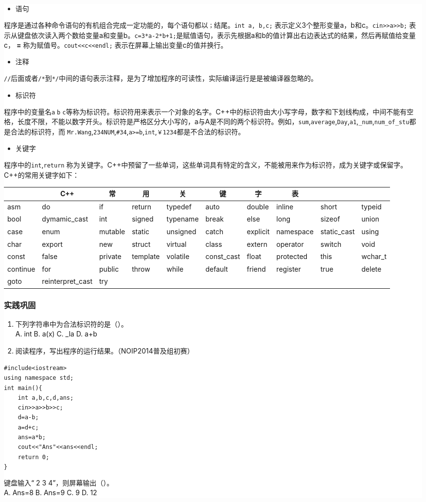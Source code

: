* 语句

程序是通过各种命令语句的有机组合完成一定功能的，每个语句都以`；`结尾。`int a, b,c;` 表示定义3个整形变量a，b和c。`cin>>a>>b;` 表示从键盘依次读入两个数给变量a和变量b。`c=3*a-2*b+1;`是赋值语句，表示先根据a和b的值计算出右边表达式的结果，然后再赋值给变量c， **=** 称为赋值号。`cout<<c<<endl;` 表示在屏幕上输出变量c的值并换行。<br>

* 注释

`//`后面或者`/*`到`*/`中间的语句表示注释，是为了增加程序的可读性，实际编译运行是是被编译器忽略的。

* 标识符

程序中的变量名`a` `b` `c`等称为标识符。标识符用来表示一个对象的名字。C++中的标识符由大小写字母，数字和下划线构成，中间不能有空格，长度不限，不能以数字开头。标识符是严格区分大小写的，a与A是不同的两个标识符。例如，`sum`,`average`,`Day`,`a1`,`_num`,`num_of_stu`都是合法的标识符，而 `Mr.Wang`,`234NUM`,`#34`,`a>=b`,`int`,`￥1234`都是不合法的标识符。

* 关键字

程序中的`int`,`return` 称为关键字。C++中预留了一些单词，这些单词具有特定的含义，不能被用来作为标识符，成为关键字或保留字。C++的常用关键字如下：

|  | C++|常|用|关|键|字|表 | | | 
| ---- | ---- | ---- | ---- | ---- | ---- | ---- | ---- | ---- | ---- | 
| asm | do | if | return | typedef | auto |double|inline|short|typeid|
|bool|dymamic_cast|int|signed|typename|break|else|long|sizeof|union|
|case|enum|mutable|static|unsigned|catch|explicit|namespace|static_cast|using|
|char|export|new|struct|virtual|class|extern|operator|switch|void|
|const|false|private|template|volatile|const_cast|float|protected|this|wchar_t|
|continue|for|public|throw|while|default|friend|register|true|delete|
|goto|reinterpret_cast|try||||||

### 实践巩固

1. 下列字符串中为合法标识符的是（）。 <br>
A. int  B. a(x)  C. _la  D. a+b

2. 阅读程序，写出程序的运行结果。（NOIP2014普及组初赛）

```
#include<iostream>
using namespace std;
int main(){
    int a,b,c,d,ans;
    cin>>a>>b>>c;
    d=a-b;
    a=d+c;
    ans=a*b;
    cout<<"Ans"<<ans<<endl;
    return 0;
}
```

键盘输入“ 2 3 4”，则屏幕输出（）。<br>
A. Ans=8  B. Ans=9   C. 9   D. 12
